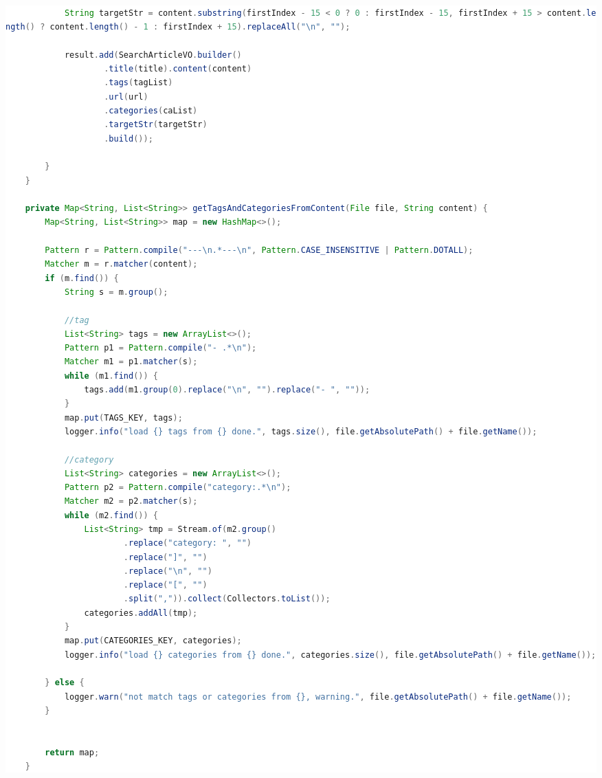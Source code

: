 ```java
            String targetStr = content.substring(firstIndex - 15 < 0 ? 0 : firstIndex - 15, firstIndex + 15 > content.length() ? content.length() - 1 : firstIndex + 15).replaceAll("\n", "");

            result.add(SearchArticleVO.builder()
                    .title(title).content(content)
                    .tags(tagList)
                    .url(url)
                    .categories(caList)
                    .targetStr(targetStr)
                    .build());

        }
    }

    private Map<String, List<String>> getTagsAndCategoriesFromContent(File file, String content) {
        Map<String, List<String>> map = new HashMap<>();

        Pattern r = Pattern.compile("---\n.*---\n", Pattern.CASE_INSENSITIVE | Pattern.DOTALL);
        Matcher m = r.matcher(content);
        if (m.find()) {
            String s = m.group();

            //tag
            List<String> tags = new ArrayList<>();
            Pattern p1 = Pattern.compile("- .*\n");
            Matcher m1 = p1.matcher(s);
            while (m1.find()) {
                tags.add(m1.group(0).replace("\n", "").replace("- ", ""));
            }
            map.put(TAGS_KEY, tags);
            logger.info("load {} tags from {} done.", tags.size(), file.getAbsolutePath() + file.getName());

            //category
            List<String> categories = new ArrayList<>();
            Pattern p2 = Pattern.compile("category:.*\n");
            Matcher m2 = p2.matcher(s);
            while (m2.find()) {
                List<String> tmp = Stream.of(m2.group()
                        .replace("category: ", "")
                        .replace("]", "")
                        .replace("\n", "")
                        .replace("[", "")
                        .split(",")).collect(Collectors.toList());
                categories.addAll(tmp);
            }
            map.put(CATEGORIES_KEY, categories);
            logger.info("load {} categories from {} done.", categories.size(), file.getAbsolutePath() + file.getName());

        } else {
            logger.warn("not match tags or categories from {}, warning.", file.getAbsolutePath() + file.getName());
        }


        return map;
    }
```

